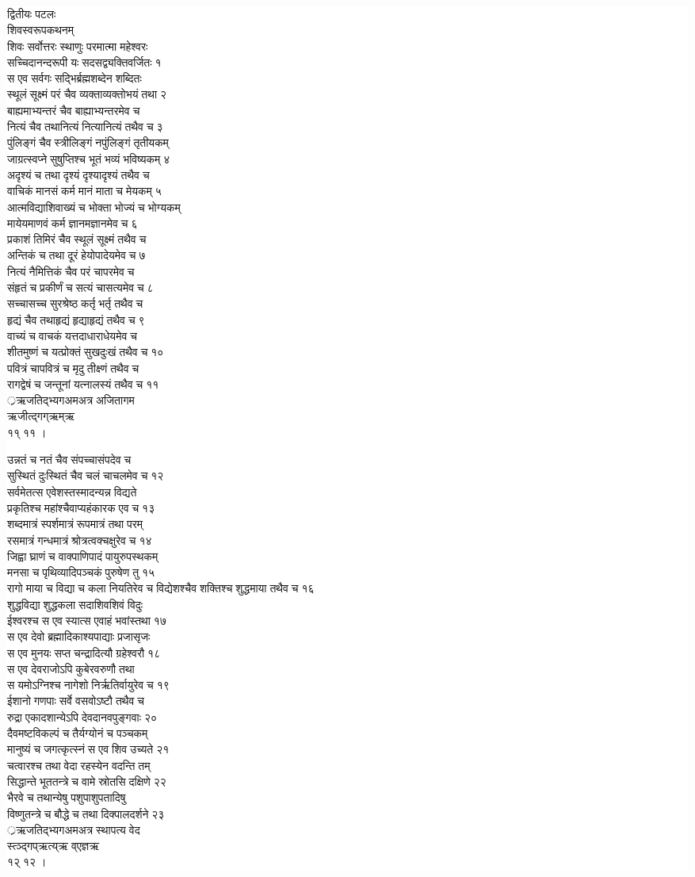 द्वितीयः पटलः  
शिवस्वरूपकथनम्  
शिवः सर्वोत्तरः स्थाणुः परमात्मा महेश्वरः  
सच्चिदानन्दरूपी यः सदसद्व्यक्तिवर्जितः  १  
स एव सर्वगः सद्भिर्ब्रह्मशब्देन शब्दितः  
स्थूलं सूक्ष्मं परं चैव व्यक्ताव्यक्तोभयं तथा  २  
बाह्यमाभ्यन्तरं चैव बाह्याभ्यन्तरमेव च  
नित्यं चैव तथानित्यं नित्यानित्यं तथैव च  ३  
पुंलिङ्गं चैव स्त्रीलिङ्गं नपुंलिङ्गं तृतीयकम्  
जाग्रत्स्वप्ने  सुषुप्तिश्च भूतं भव्यं भविष्यकम्  ४  
अदृश्यं च तथा दृश्यं दृश्यादृश्यं तथैव च  
वाचिकं मानसं कर्म मानं माता च मेयकम्  ५  
आत्मविद्याशिवाख्यं च भोक्ता भोज्यं च भोग्यकम्  
मायेयमाणवं कर्म ज्ञानमज्ञानमेव च  ६  
प्रकाशं तिमिरं चैव स्थूलं सूक्ष्मं तथैव च  
अन्तिकं च तथा दूरं हेयोपादेयमेव च  ७  
नित्यं नैमित्तिकं चैव परं चापरमेव च  
संहृतं च प्रकीर्णं च सत्यं चासत्यमेव च  ८  
सच्चासच्च सुरश्रेष्ठ कर्तृ भर्तृ तथैव च  
हृद्यं चैव तथाहृद्यं हृद्याहृद्यं तथैव च  ९  
वाच्यं च वाचकं यत्तदाधाराधेयमेव च  
शीतमुष्णं च यत्प्रोक्तं सुखदुःखं तथैव च  १०  
पवित्रं चापवित्रं च मृदु तीक्ष्णं तथैव च  
रागद्वेषं च जन्तूनां यत्नालस्यं तथैव च  ११  
्रऋजतिद्भ्यगअमअत्र अजितागम  
ऋजीत्द्गग्ऋम्ऋ  
११् ११ ।  

उन्नतं च नतं चैव संपच्चासंपदेव च  
सुस्थितं दुःस्थितं चैव चलं चाचलमेव च  १२  
सर्वमेतत्स एवेशस्तस्मादन्यन्न विद्यते  
प्रकृतिश्च महांश्चैवाप्यहंकारक एव च  १३  
शब्दमात्रं स्पर्शमात्रं रूपमात्रं तथा परम्  
रसमात्रं गन्धमात्रं श्रोत्रत्वक्चक्षुरेव च  १४  
जिह्वा घ्राणं च वाक्पाणिपादं पायुरुपस्थकम्  
मनसा च पृथिव्यादिपञ्चकं पुरुषेण तु  १५  
रागो माया च विद्या च कला नियतिरेव च 
विद्येशश्चैव शक्तिश्च शुद्धमाया तथैव च  १६  
शुद्धविद्या शुद्धकला सदाशिवशिवं विदुः  
ईश्वरश्च स एव स्यात्स एवाहं भवांस्तथा  १७  
स एव देवो ब्रह्मादिकाश्यपाद्याः प्रजासृजः  
स एव मुनयः सप्त चन्द्रादित्यौ ग्रहेश्वरौ  १८  
स एव देवराजोऽपि कुबेरवरुणौ तथा  
स यमोऽग्निश्च नागेशो निर्ऋतिर्वायुरेव च  १९  
ईशानो गणपाः सर्वे वसवोऽष्टौ तथैव च  
रुद्रा एकादशान्येऽपि देवदानवपुङ्गवाः  २०  
दैवमष्टविकल्पं च तैर्यग्योनं च पञ्चकम्  
मानुष्यं च जगत्कृत्स्नं स एव शिव उच्यते  २१  
चत्वारश्च तथा वेदा रहस्येन वदन्ति तम्  
सिद्धान्ते भूततन्त्रे च वामे स्रोतसि दक्षिणे  २२  
भैरवे च तथान्येषु पशुपाशुपतादिषु  
विष्णुतन्त्रे च बौद्धे च तथा दिक्पालदर्शने  २३  
्रऋजतिद्भ्यगअमअत्र स्थापत्य वेद  
स्त्ञ्द्गप्ऋत्य्ऋ  व्एज्ञऋ  
१२् १२ ।  
